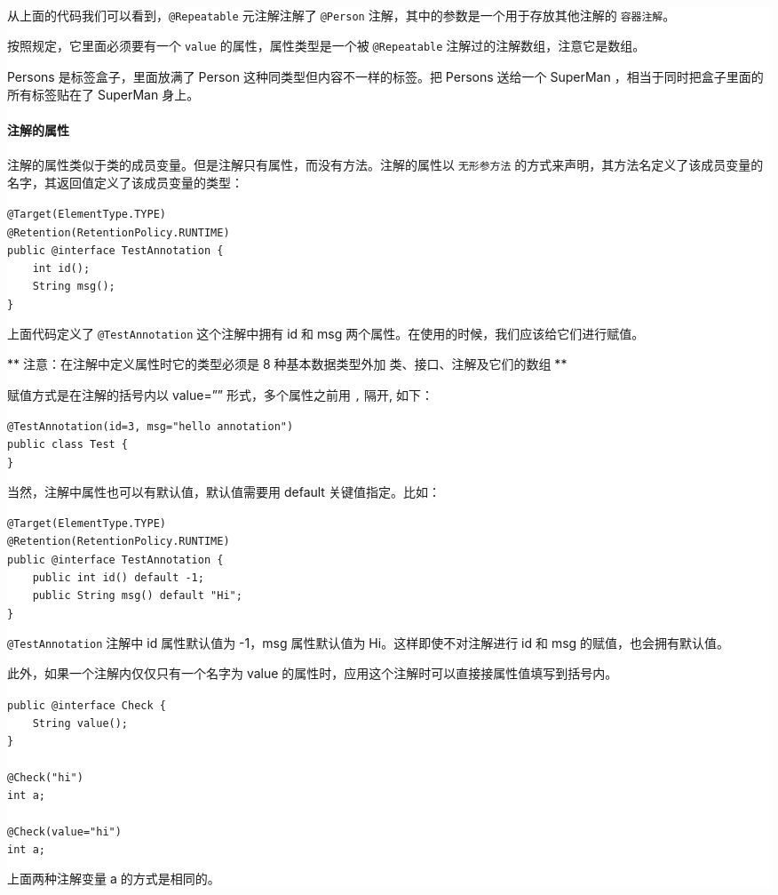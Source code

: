 从上面的代码我们可以看到，`@Repeatable` 元注解注解了 `@Person` 注解，其中的参数是一个用于存放其他注解的 ` 容器注解 `。

按照规定，它里面必须要有一个 `value` 的属性，属性类型是一个被 `@Repeatable` 注解过的注解数组，注意它是数组。

Persons 是标签盒子，里面放满了 Person 这种同类型但内容不一样的标签。把 Persons 送给一个 SuperMan ，相当于同时把盒子里面的所有标签贴在了 SuperMan 身上。

#### 注解的属性

注解的属性类似于类的成员变量。但是注解只有属性，而没有方法。注解的属性以 ` 无形参方法 ` 的方式来声明，其方法名定义了该成员变量的名字，其返回值定义了该成员变量的类型：

```
@Target(ElementType.TYPE)
@Retention(RetentionPolicy.RUNTIME)
public @interface TestAnnotation {
    int id();
    String msg();
}
```

上面代码定义了 `@TestAnnotation` 这个注解中拥有 id 和 msg 两个属性。在使用的时候，我们应该给它们进行赋值。

** 注意：在注解中定义属性时它的类型必须是 8 种基本数据类型外加 类、接口、注解及它们的数组 **

赋值方式是在注解的括号内以 value=”” 形式，多个属性之前用 `,` 隔开, 如下：

```
@TestAnnotation(id=3, msg="hello annotation")
public class Test {
}
```

当然，注解中属性也可以有默认值，默认值需要用 default 关键值指定。比如：

```
@Target(ElementType.TYPE)
@Retention(RetentionPolicy.RUNTIME)
public @interface TestAnnotation {
    public int id() default -1;
    public String msg() default "Hi";
}
```

`@TestAnnotation` 注解中 id 属性默认值为 -1，msg 属性默认值为 Hi。这样即使不对注解进行 id 和 msg 的赋值，也会拥有默认值。

此外，如果一个注解内仅仅只有一个名字为 value 的属性时，应用这个注解时可以直接接属性值填写到括号内。

```
public @interface Check {
    String value();
}

@Check("hi")
int a;

@Check(value="hi")
int a;
```

上面两种注解变量 a 的方式是相同的。
